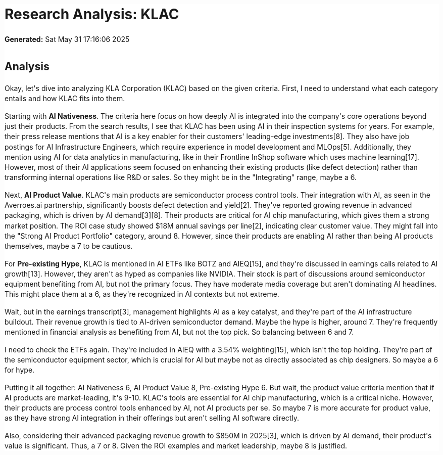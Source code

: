 # Research Analysis: KLAC

**Generated:** Sat May 31 17:16:06 2025

## Analysis

<think>
Okay, let's dive into analyzing KLA Corporation (KLAC) based on the given criteria. First, I need to understand what each category entails and how KLAC fits into them. 

Starting with **AI Nativeness**. The criteria here focus on how deeply AI is integrated into the company's core operations beyond just their products. From the search results, I see that KLAC has been using AI in their inspection systems for years. For example, their press release mentions that AI is a key enabler for their customers' leading-edge investments[8]. They also have job postings for AI Infrastructure Engineers, which require experience in model development and MLOps[5]. Additionally, they mention using AI for data analytics in manufacturing, like in their Frontline InShop software which uses machine learning[17]. However, most of their AI applications seem focused on enhancing their existing products (like defect detection) rather than transforming internal operations like R&D or sales. So they might be in the "Integrating" range, maybe a 6.

Next, **AI Product Value**. KLAC's main products are semiconductor process control tools. Their integration with AI, as seen in the Averroes.ai partnership, significantly boosts defect detection and yield[2]. They've reported growing revenue in advanced packaging, which is driven by AI demand[3][8]. Their products are critical for AI chip manufacturing, which gives them a strong market position. The ROI case study showed $18M annual savings per line[2], indicating clear customer value. They might fall into the "Strong AI Product Portfolio" category, around 8. However, since their products are enabling AI rather than being AI products themselves, maybe a 7 to be cautious.

For **Pre-existing Hype**, KLAC is mentioned in AI ETFs like BOTZ and AIEQ[15], and they're discussed in earnings calls related to AI growth[13]. However, they aren't as hyped as companies like NVIDIA. Their stock is part of discussions around semiconductor equipment benefiting from AI, but not the primary focus. They have moderate media coverage but aren't dominating AI headlines. This might place them at a 6, as they're recognized in AI contexts but not extreme.

Wait, but in the earnings transcript[3], management highlights AI as a key catalyst, and they're part of the AI infrastructure buildout. Their revenue growth is tied to AI-driven semiconductor demand. Maybe the hype is higher, around 7. They're frequently mentioned in financial analysis as benefiting from AI, but not the top pick. So balancing between 6 and 7.

I need to check the ETFs again. They're included in AIEQ with a 3.54% weighting[15], which isn't the top holding. They're part of the semiconductor equipment sector, which is crucial for AI but maybe not as directly associated as chip designers. So maybe a 6 for hype.

Putting it all together: AI Nativeness 6, AI Product Value 8, Pre-existing Hype 6. But wait, the product value criteria mention that if AI products are market-leading, it's 9-10. KLAC's tools are essential for AI chip manufacturing, which is a critical niche. However, their products are process control tools enhanced by AI, not AI products per se. So maybe 7 is more accurate for product value, as they have strong AI integration in their offerings but aren't selling AI software directly.

Also, considering their advanced packaging revenue growth to $850M in 2025[3], which is driven by AI demand, their product's value is significant. Thus, a 7 or 8. Given the ROI examples and market leadership, maybe 8 is justified.
